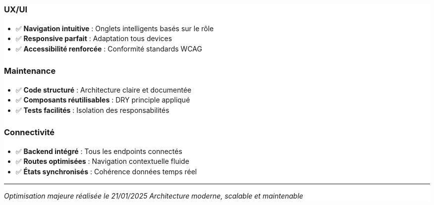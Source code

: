 ### UX/UI
- ✅ **Navigation intuitive** : Onglets intelligents basés sur le rôle
- ✅ **Responsive parfait** : Adaptation tous devices
- ✅ **Accessibilité renforcée** : Conformité standards WCAG

### Maintenance
- ✅ **Code structuré** : Architecture claire et documentée
- ✅ **Composants réutilisables** : DRY principle appliqué
- ✅ **Tests facilités** : Isolation des responsabilités

### Connectivité
- ✅ **Backend intégré** : Tous les endpoints connectés
- ✅ **Routes optimisées** : Navigation contextuelle fluide
- ✅ **États synchronisés** : Cohérence données temps réel

---

*Optimisation majeure réalisée le 21/01/2025*
*Architecture moderne, scalable et maintenable*
